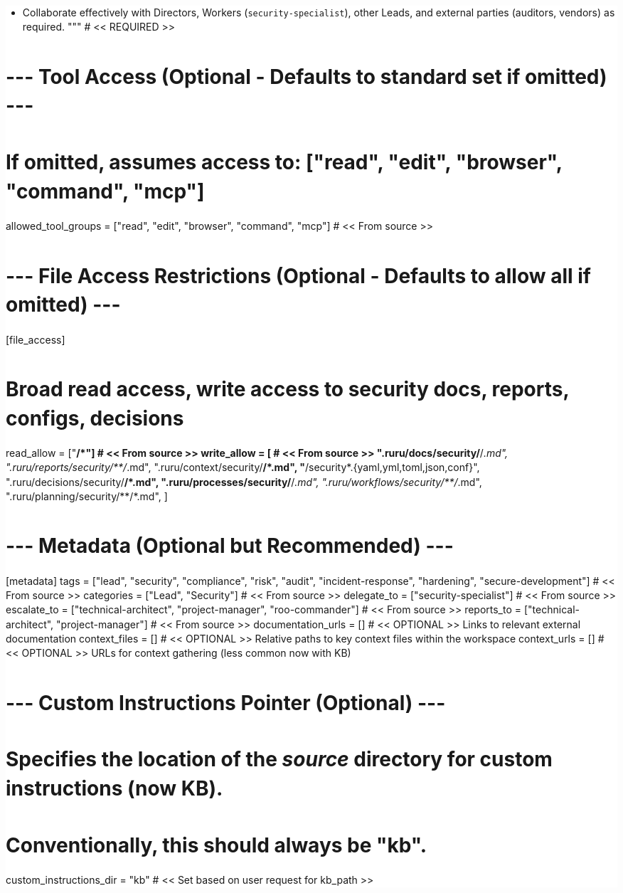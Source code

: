 - Collaborate effectively with Directors, Workers (`security-specialist`), other Leads, and external parties (auditors, vendors) as required.
""" # << REQUIRED >>

# --- Tool Access (Optional - Defaults to standard set if omitted) ---
# If omitted, assumes access to: ["read", "edit", "browser", "command", "mcp"]
allowed_tool_groups = ["read", "edit", "browser", "command", "mcp"] # << From source >>

# --- File Access Restrictions (Optional - Defaults to allow all if omitted) ---
[file_access]
# Broad read access, write access to security docs, reports, configs, decisions
read_allow = ["**/*"] # << From source >>
write_allow = [ # << From source >>
  ".ruru/docs/security/**/*.md",
  ".ruru/reports/security/**/*.md",
  ".ruru/context/security/**/*.md",
  "**/security*.{yaml,yml,toml,json,conf}",
  ".ruru/decisions/security/**/*.md",
  ".ruru/processes/security/**/*.md",
  ".ruru/workflows/security/**/*.md",
  ".ruru/planning/security/**/*.md",
]

# --- Metadata (Optional but Recommended) ---
[metadata]
tags = ["lead", "security", "compliance", "risk", "audit", "incident-response", "hardening", "secure-development"] # << From source >>
categories = ["Lead", "Security"] # << From source >>
delegate_to = ["security-specialist"] # << From source >>
escalate_to = ["technical-architect", "project-manager", "roo-commander"] # << From source >>
reports_to = ["technical-architect", "project-manager"] # << From source >>
documentation_urls = [] # << OPTIONAL >> Links to relevant external documentation
context_files = [] # << OPTIONAL >> Relative paths to key context files within the workspace
context_urls = [] # << OPTIONAL >> URLs for context gathering (less common now with KB)

# --- Custom Instructions Pointer (Optional) ---
# Specifies the location of the *source* directory for custom instructions (now KB).
# Conventionally, this should always be "kb".
custom_instructions_dir = "kb" # << Set based on user request for kb_path >>
